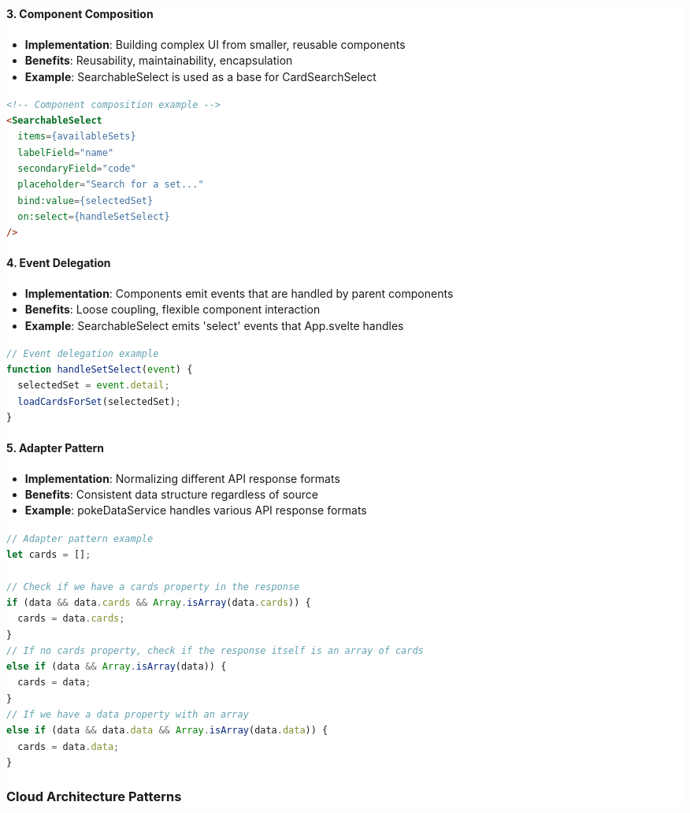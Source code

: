 #### 3. Component Composition
- **Implementation**: Building complex UI from smaller, reusable components
- **Benefits**: Reusability, maintainability, encapsulation
- **Example**: SearchableSelect is used as a base for CardSearchSelect

```html
<!-- Component composition example -->
<SearchableSelect
  items={availableSets}
  labelField="name"
  secondaryField="code"
  placeholder="Search for a set..."
  bind:value={selectedSet}
  on:select={handleSetSelect}
/>
```

#### 4. Event Delegation
- **Implementation**: Components emit events that are handled by parent components
- **Benefits**: Loose coupling, flexible component interaction
- **Example**: SearchableSelect emits 'select' events that App.svelte handles

```javascript
// Event delegation example
function handleSetSelect(event) {
  selectedSet = event.detail;
  loadCardsForSet(selectedSet);
}
```

#### 5. Adapter Pattern
- **Implementation**: Normalizing different API response formats
- **Benefits**: Consistent data structure regardless of source
- **Example**: pokeDataService handles various API response formats

```javascript
// Adapter pattern example
let cards = [];
      
// Check if we have a cards property in the response
if (data && data.cards && Array.isArray(data.cards)) {
  cards = data.cards;
}
// If no cards property, check if the response itself is an array of cards
else if (data && Array.isArray(data)) {
  cards = data;
}
// If we have a data property with an array
else if (data && data.data && Array.isArray(data.data)) {
  cards = data.data;
}
```

### Cloud Architecture Patterns

